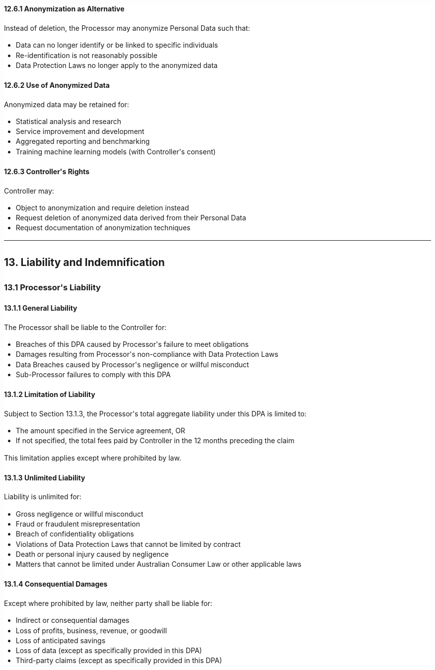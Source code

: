 #### 12.6.1 Anonymization as Alternative
Instead of deletion, the Processor may anonymize Personal Data such that:
- Data can no longer identify or be linked to specific individuals
- Re-identification is not reasonably possible
- Data Protection Laws no longer apply to the anonymized data

#### 12.6.2 Use of Anonymized Data
Anonymized data may be retained for:
- Statistical analysis and research
- Service improvement and development
- Aggregated reporting and benchmarking
- Training machine learning models (with Controller's consent)

#### 12.6.3 Controller's Rights
Controller may:
- Object to anonymization and require deletion instead
- Request deletion of anonymized data derived from their Personal Data
- Request documentation of anonymization techniques

---

## 13. Liability and Indemnification

### 13.1 Processor's Liability

#### 13.1.1 General Liability
The Processor shall be liable to the Controller for:
- Breaches of this DPA caused by Processor's failure to meet obligations
- Damages resulting from Processor's non-compliance with Data Protection Laws
- Data Breaches caused by Processor's negligence or willful misconduct
- Sub-Processor failures to comply with this DPA

#### 13.1.2 Limitation of Liability
Subject to Section 13.1.3, the Processor's total aggregate liability under this DPA is limited to:
- The amount specified in the Service agreement, OR
- If not specified, the total fees paid by Controller in the 12 months preceding the claim

This limitation applies except where prohibited by law.

#### 13.1.3 Unlimited Liability
Liability is unlimited for:
- Gross negligence or willful misconduct
- Fraud or fraudulent misrepresentation
- Breach of confidentiality obligations
- Violations of Data Protection Laws that cannot be limited by contract
- Death or personal injury caused by negligence
- Matters that cannot be limited under Australian Consumer Law or other applicable laws

#### 13.1.4 Consequential Damages
Except where prohibited by law, neither party shall be liable for:
- Indirect or consequential damages
- Loss of profits, business, revenue, or goodwill
- Loss of anticipated savings
- Loss of data (except as specifically provided in this DPA)
- Third-party claims (except as specifically provided in this DPA)
